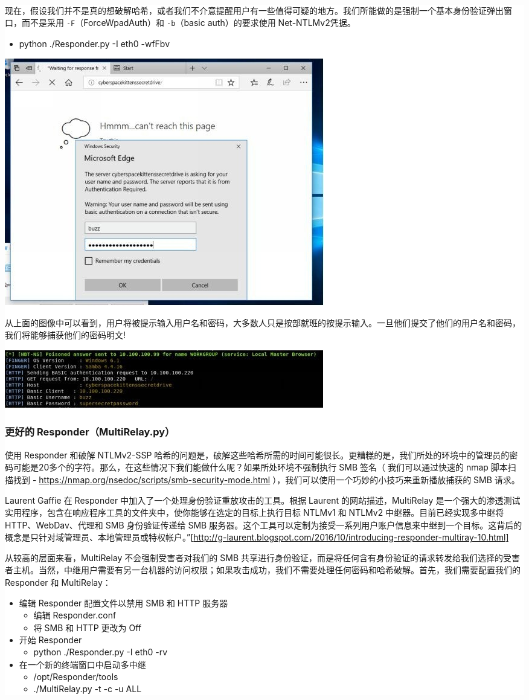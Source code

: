 现在，假设我们并不是真的想破解哈希，或者我们不介意提醒用户有一些值得可疑的地方。我们所能做的是强制一个基本身份验证弹出窗口，而不是采用 `-F`（ForceWpadAuth）和 `-b`（basic auth）的要求使用 Net-NTLMv2凭据。

- python ./Responder.py -I eth0 -wfFbv

![](../images/chapter_4/4-6.png)

从上面的图像中可以看到，用户将被提示输入用户名和密码，大多数人只是按部就班的按提示输入。一旦他们提交了他们的用户名和密码，我们将能够捕获他们的密码明文!

![](../images/chapter_4/4-7.png)

### 更好的 Responder（MultiRelay.py）

使用 Responder 和破解 NTLMv2-SSP 哈希的问题是，破解这些哈希所需的时间可能很长。更糟糕的是，我们所处的环境中的管理员的密码可能是20多个的字符。那么，在这些情况下我们能做什么呢？如果所处环境不强制执行 SMB 签名（ 我们可以通过快速的 nmap 脚本扫描找到 - https://nmap.org/nsedoc/scripts/smb-security-mode.html ），我们可以使用一个巧妙的小技巧来重新播放捕获的 SMB 请求。

Laurent Gaffie 在 Responder 中加入了一个处理身份验证重放攻击的工具。根据 Laurent 的网站描述，MultiRelay 是一个强大的渗透测试实用程序，包含在响应程序工具的文件夹中，使你能够在选定的目标上执行目标 NTLMv1 和 NTLMv2 中继器。目前已经实现多中继将 HTTP、WebDav、代理和 SMB 身份验证传递给 SMB 服务器。这个工具可以定制为接受一系列用户账户信息来中继到一个目标。这背后的概念是只针对域管理员、本地管理员或特权帐户。”[http://g-laurent.blogspot.com/2016/10/introducing-responder-multiray-10.html] 

从较高的层面来看，MultiRelay 不会强制受害者对我们的 SMB 共享进行身份验证，而是将任何含有身份验证的请求转发给我们选择的受害者主机。当然，中继用户需要有另一台机器的访问权限；如果攻击成功，我们不需要处理任何密码和哈希破解。首先，我们需要配置我们的 Responder 和 MultiRelay：
- 编辑 Responder 配置文件以禁用 SMB 和 HTTP 服务器
  - 编辑 Responder.conf
  - 将 SMB 和 HTTP 更改为 Off 
- 开始 Responder
  - python ./Responder.py -I eth0 -rv
- 在一个新的终端窗口中启动多中继
  - /opt/Responder/tools
  - ./MultiRelay.py -t <target host> -c <shell command> -u ALL
